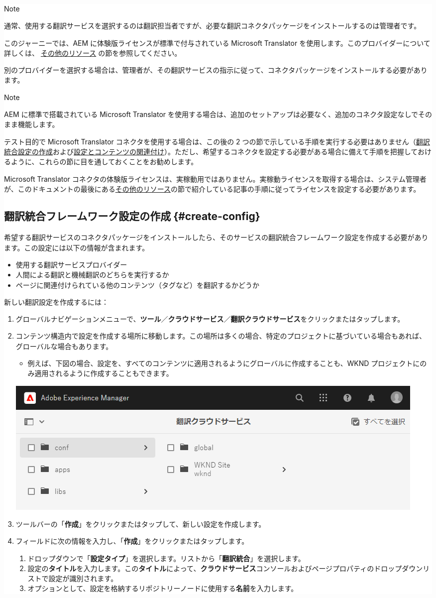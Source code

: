 >[!NOTE]
>
>通常、使用する翻訳サービスを選択するのは翻訳担当者ですが、必要な翻訳コネクタパッケージをインストールするのは管理者です。

このジャーニーでは、AEM に体験版ライセンスが標準で付与されている Microsoft Translator を使用します。このプロバイダーについて詳しくは、 [その他のリソース](#additional-resources) の節を参照してください。

別のプロバイダーを選択する場合は、管理者が、その翻訳サービスの指示に従って、コネクタパッケージをインストールする必要があります。

>[!NOTE]
>
>AEM に標準で搭載されている Microsoft Translator を使用する場合は、追加のセットアップは必要なく、追加のコネクタ設定なしでそのまま機能します。
>
>テスト目的で Microsoft Translator コネクタを使用する場合は、この後の 2 つの節で示している手順を実行する必要はありません（[翻訳統合設定の作成](#create-config)および[設定とコンテンツの関連付け](#associate)）。ただし、希望するコネクタを設定する必要がある場合に備えて手順を把握しておけるように、これらの節に目を通しておくことをお勧めします。
>
>Microsoft Translator コネクタの体験版ライセンスは、実稼動用ではありません。実稼動ライセンスを取得する場合は、システム管理者が、このドキュメントの最後にある[その他のリソース](#additional-resources)の節で紹介している記事の手順に従ってライセンスを設定する必要があります。

## 翻訳統合フレームワーク設定の作成 {#create-config}

希望する翻訳サービスのコネクタパッケージをインストールしたら、そのサービスの翻訳統合フレームワーク設定を作成する必要があります。この設定には以下の情報が含まれます。

* 使用する翻訳サービスプロバイダー
* 人間による翻訳と機械翻訳のどちらを実行するか
* ページに関連付けられている他のコンテンツ（タグなど）を翻訳するかどうか

新しい翻訳設定を作成するには：

1. グローバルナビゲーションメニューで、**ツール**／**クラウドサービス**／**翻訳クラウドサービス**&#x200B;をクリックまたはタップします。
1. コンテンツ構造内で設定を作成する場所に移動します。この場所は多くの場合、特定のプロジェクトに基づいている場合もあれば、グローバルな場合もあります。
   * 例えば、下図の場合、設定を、すべてのコンテンツに適用されるようにグローバルに作成することも、WKND プロジェクトにのみ適用されるように作成することもできます。

   ![翻訳設定の場所](assets/translation-configuration-location.png)

1. ツールバーの「**作成**」をクリックまたはタップして、新しい設定を作成します。
1. フィールドに次の情報を入力し、「**作成**」をクリックまたはタップします。
   1. ドロップダウンで「**設定タイプ**」を選択します。リストから「**翻訳統合**」を選択します。
   1. 設定の&#x200B;**タイトル**&#x200B;を入力します。この&#x200B;**タイトル**&#x200B;によって、**クラウドサービス**&#x200B;コンソールおよびページプロパティのドロップダウンリストで設定が識別されます。
   1. オプションとして、設定を格納するリポジトリーノードに使用する&#x200B;**名前**&#x200B;を入力します。
